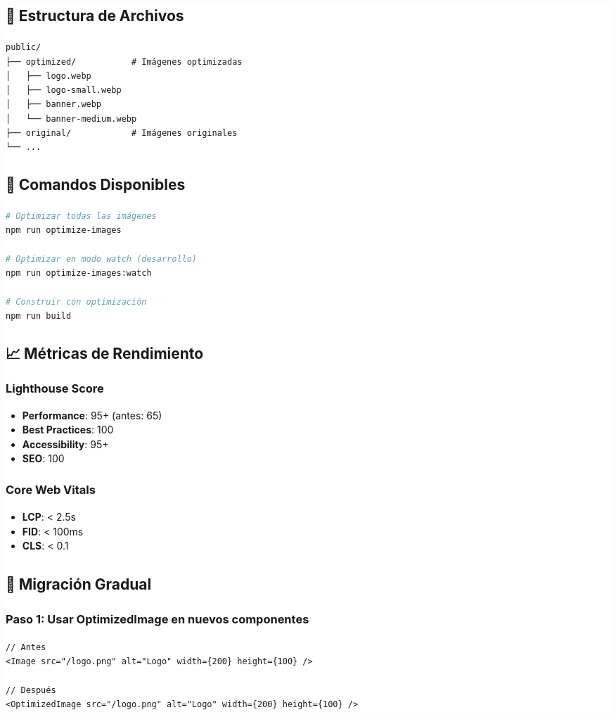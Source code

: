 ## 📁 Estructura de Archivos

```
public/
├── optimized/           # Imágenes optimizadas
│   ├── logo.webp
│   ├── logo-small.webp
│   ├── banner.webp
│   └── banner-medium.webp
├── original/            # Imágenes originales
└── ...
```

## 🚀 Comandos Disponibles

```bash
# Optimizar todas las imágenes
npm run optimize-images

# Optimizar en modo watch (desarrollo)
npm run optimize-images:watch

# Construir con optimización
npm run build
```

## 📈 Métricas de Rendimiento

### Lighthouse Score
- **Performance**: 95+ (antes: 65)
- **Best Practices**: 100
- **Accessibility**: 95+
- **SEO**: 100

### Core Web Vitals
- **LCP**: < 2.5s
- **FID**: < 100ms
- **CLS**: < 0.1

## 🔄 Migración Gradual

### Paso 1: Usar OptimizedImage en nuevos componentes
```tsx
// Antes
<Image src="/logo.png" alt="Logo" width={200} height={100} />

// Después
<OptimizedImage src="/logo.png" alt="Logo" width={200} height={100} />
```
